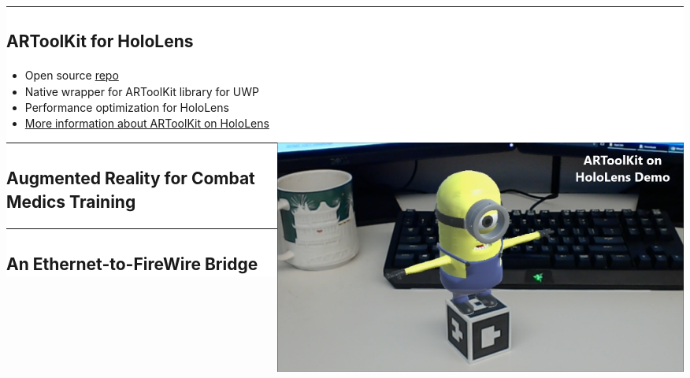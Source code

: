 
_________________


## ARToolKit for HoloLens

* Open source [repo](https://github.com/qian256/HoloLensARToolKit)
* Native wrapper for ARToolKit library for UWP
* Performance optimization for HoloLens
* [More information about ARToolKit on HoloLens](http://longqian.me/2017/01/20/artoolkit-on-hololens/)

<p class="full-width-clear">
<img src="/public/image/artoolkit-hololens-minion-thumb.png" width="60%" align="right"/>
</p>


_________________


## Augmented Reality for Combat Medics Training



_________________


## An Ethernet-to-FireWire Bridge

